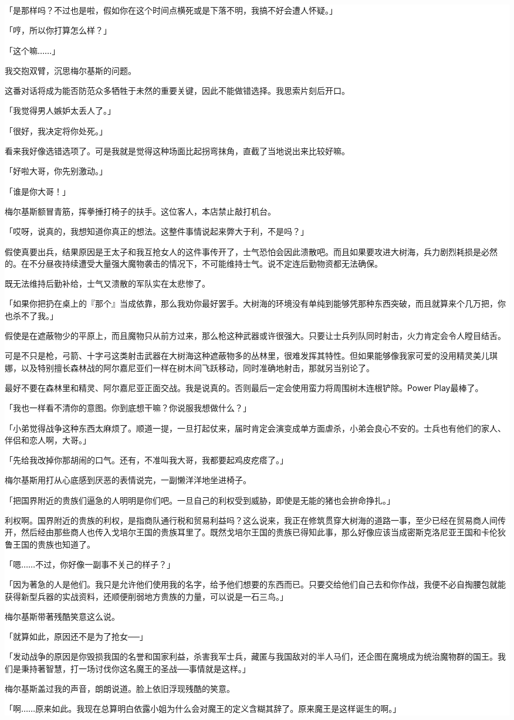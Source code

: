 「是那样吗？不过也是啦，假如你在这个时间点横死或是下落不明，我搞不好会遭人怀疑。」

「哼，所以你打算怎么样？」

「这个嘛……」

我交抱双臂，沉思梅尔基斯的问题。

这番对话将成为能否防范众多牺牲于未然的重要关键，因此不能做错选择。我思索片刻后开口。

「我觉得男人嫉妒太丢人了。」

「很好，我决定将你处死。」

看来我好像选错选项了。可是我就是觉得这种场面比起拐弯抹角，直截了当地说出来比较好嘛。

「好啦大哥，你先别激动。」

「谁是你大哥！」

梅尔基斯额冒青筋，挥拳捶打椅子的扶手。这位客人，本店禁止敲打机台。

「哎呀，说真的，我想知道你真正的想法。这整件事情说起来弊大于利，不是吗？」

假使真要出兵，结果原因是王太子和我互抢女人的这件事传开了，士气恐怕会因此溃散吧。而且如果要攻进大树海，兵力剧烈耗损是必然的。在不分昼夜持续遭受大量强大魔物袭击的情况下，不可能维持士气。说不定连后勤物资都无法确保。

既无法维持后勤补给，士气又溃散的军队实在太悲惨了。

「如果你把扔在桌上的『那个』当成依靠，那么我劝你最好罢手。大树海的环境没有单纯到能够凭那种东西突破，而且就算来个几万把，你也杀不了我。」

假使是在遮蔽物少的平原上，而且魔物只从前方过来，那么枪这种武器或许很强大。只要让士兵列队同时射击，火力肯定会令人瞠目结舌。

可是不只是枪，弓箭、十字弓这类射击武器在大树海这种遮蔽物多的丛林里，很难发挥其特性。但如果能够像我家可爱的没用精灵美儿琪娜，以及特别擅长森林战的阿尔嘉尼亚们一样在树木间飞跃移动，同时准确地射击，那就另当别论了。

最好不要在森林里和精灵、阿尔嘉尼亚正面交战。我是说真的。否则最后一定会使用蛮力将周围树木连根铲除。Power Play最棒了。

「我也一样看不清你的意图。你到底想干嘛？你说服我想做什么？」

「小弟觉得战争这种东西太麻烦了。顺道一提，一旦打起仗来，届时肯定会演变成单方面虐杀，小弟会良心不安的。士兵也有他们的家人、伴侣和恋人啊，大哥。」

「先给我改掉你那胡闹的口气。还有，不准叫我大哥，我都要起鸡皮疙瘩了。」

梅尔基斯用打从心底感到厌恶的表情说完，一副懒洋洋地坐进椅子。

「把国界附近的贵族们逼急的人明明是你们吧。一旦自己的利权受到威胁，即使是无能的猪也会拚命挣扎。」

利权啊。国界附近的贵族的利权，是指商队通行税和贸易利益吗？这么说来，我正在修筑贯穿大树海的道路一事，至少已经在贸易商人间传开，然后经由那些商人也传入戈培尔王国的贵族耳里了。既然戈培尔王国的贵族已得知此事，那么好像应该当成密斯克洛尼亚王国和卡伦狄鲁王国的贵族也知道了。

「嗯……不过，你好像一副事不关己的样子？」

「因为著急的人是他们。我只是允许他们使用我的名字，给予他们想要的东西而已。只要交给他们自己去和你作战，我便不必自掏腰包就能获得新型兵器的实战资料，还顺便削弱地方贵族的力量，可以说是一石三鸟。」

梅尔基斯带著残酷笑意这么说。

「就算如此，原因还不是为了抢女──」

「发动战争的原因是你毁损我国的名誉和国家利益，杀害我军士兵，藏匿与我国敌对的半人马们，还企图在魔境成为统治魔物群的国王。我们是秉持著智慧，打一场讨伐你这名魔王的圣战──事情就是这样。」

梅尔基斯盖过我的声音，朗朗说道。脸上依旧浮现残酷的笑意。

「啊……原来如此。我现在总算明白依露小姐为什么会对魔王的定义含糊其辞了。原来魔王是这样诞生的啊。」
